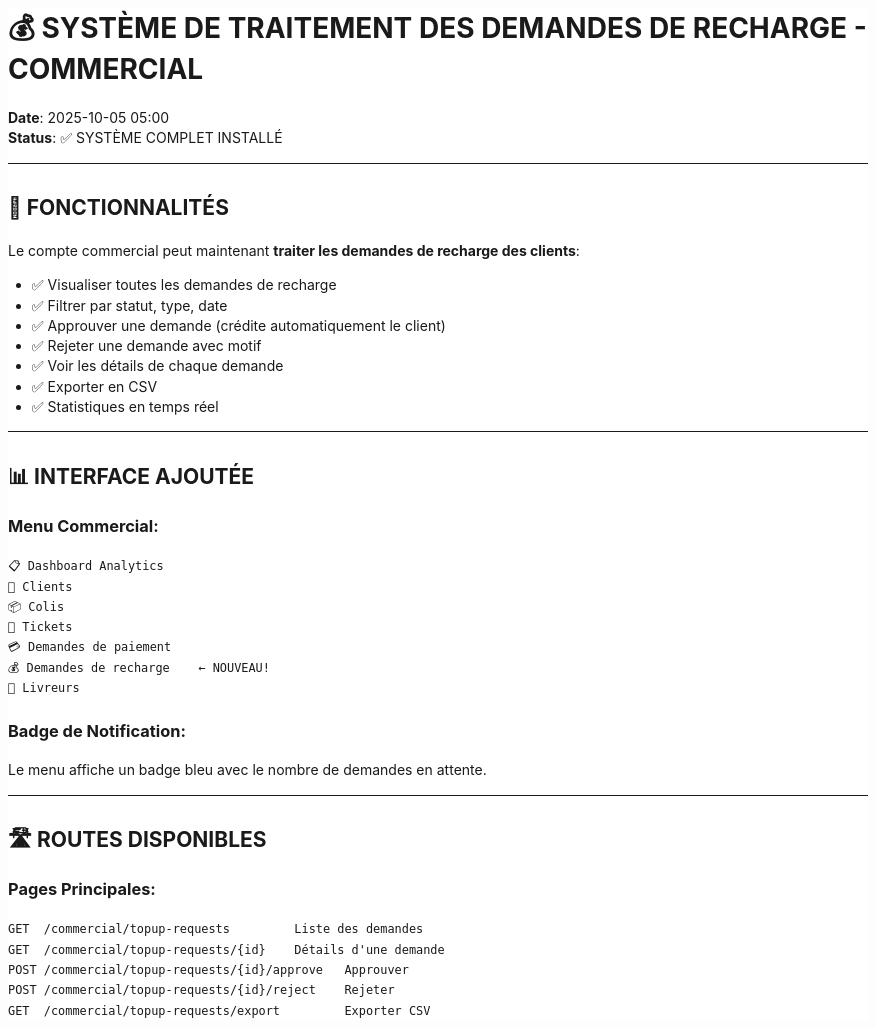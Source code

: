 # 💰 SYSTÈME DE TRAITEMENT DES DEMANDES DE RECHARGE - COMMERCIAL

**Date**: 2025-10-05 05:00  
**Status**: ✅ SYSTÈME COMPLET INSTALLÉ

---

## 🎯 FONCTIONNALITÉS

Le compte commercial peut maintenant **traiter les demandes de recharge des clients**:

- ✅ Visualiser toutes les demandes de recharge
- ✅ Filtrer par statut, type, date
- ✅ Approuver une demande (crédite automatiquement le client)
- ✅ Rejeter une demande avec motif
- ✅ Voir les détails de chaque demande
- ✅ Exporter en CSV
- ✅ Statistiques en temps réel

---

## 📊 INTERFACE AJOUTÉE

### Menu Commercial:
```
📋 Dashboard Analytics
👥 Clients
📦 Colis
💬 Tickets
💳 Demandes de paiement
💰 Demandes de recharge    ← NOUVEAU!
🚚 Livreurs
```

### Badge de Notification:
Le menu affiche un badge bleu avec le nombre de demandes en attente.

---

## 🛣️ ROUTES DISPONIBLES

### Pages Principales:
```
GET  /commercial/topup-requests         Liste des demandes
GET  /commercial/topup-requests/{id}    Détails d'une demande
POST /commercial/topup-requests/{id}/approve   Approuver
POST /commercial/topup-requests/{id}/reject    Rejeter
GET  /commercial/topup-requests/export         Exporter CSV
```
